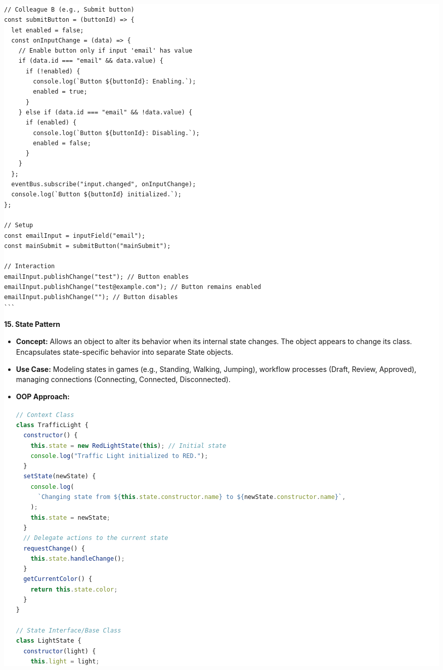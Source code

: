     // Colleague B (e.g., Submit button)
    const submitButton = (buttonId) => {
      let enabled = false;
      const onInputChange = (data) => {
        // Enable button only if input 'email' has value
        if (data.id === "email" && data.value) {
          if (!enabled) {
            console.log(`Button ${buttonId}: Enabling.`);
            enabled = true;
          }
        } else if (data.id === "email" && !data.value) {
          if (enabled) {
            console.log(`Button ${buttonId}: Disabling.`);
            enabled = false;
          }
        }
      };
      eventBus.subscribe("input.changed", onInputChange);
      console.log(`Button ${buttonId} initialized.`);
    };

    // Setup
    const emailInput = inputField("email");
    const mainSubmit = submitButton("mainSubmit");

    // Interaction
    emailInput.publishChange("test"); // Button enables
    emailInput.publishChange("test@example.com"); // Button remains enabled
    emailInput.publishChange(""); // Button disables
    ```

**15. State Pattern**

- **Concept:** Allows an object to alter its behavior when its internal state changes. The object appears to change its class. Encapsulates state-specific behavior into separate State objects.
- **Use Case:** Modeling states in games (e.g., Standing, Walking, Jumping), workflow processes (Draft, Review, Approved), managing connections (Connecting, Connected, Disconnected).

- **OOP Approach:**

  ```javascript
  // Context Class
  class TrafficLight {
    constructor() {
      this.state = new RedLightState(this); // Initial state
      console.log("Traffic Light initialized to RED.");
    }
    setState(newState) {
      console.log(
        `Changing state from ${this.state.constructor.name} to ${newState.constructor.name}`,
      );
      this.state = newState;
    }
    // Delegate actions to the current state
    requestChange() {
      this.state.handleChange();
    }
    getCurrentColor() {
      return this.state.color;
    }
  }

  // State Interface/Base Class
  class LightState {
    constructor(light) {
      this.light = light;
  ```